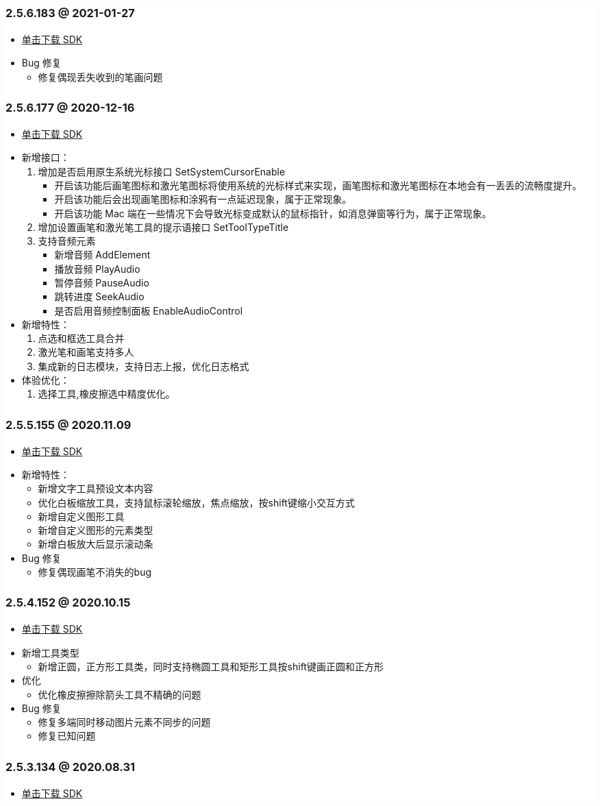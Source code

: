### 2.5.6.183 @ 2021-01-27
* [单击下载 SDK](https://sdk.qcloudtiw.com/win32/sdk_bin_2.5.6.183.zip)

- Bug 修复
    - 修复偶现丢失收到的笔画问题

### 2.5.6.177 @ 2020-12-16
* [单击下载 SDK](https://sdk.qcloudtiw.com/win32/sdk_bin_2.5.6.177.zip)

- 新增接口：
    1. 增加是否启用原生系统光标接口 SetSystemCursorEnable
        - 开启该功能后画笔图标和激光笔图标将使用系统的光标样式来实现，画笔图标和激光笔图标在本地会有一丢丢的流畅度提升。
        - 开启该功能后会出现画笔图标和涂鸦有一点延迟现象，属于正常现象。
        - 开启该功能 Mac 端在一些情况下会导致光标变成默认的鼠标指针，如消息弹窗等行为，属于正常现象。
    2. 增加设置画笔和激光笔工具的提示语接口 SetToolTypeTitle
    3. 支持音频元素
        - 新增音频 AddElement
        - 播放音频 PlayAudio
        - 暂停音频 PauseAudio
        - 跳转进度 SeekAudio
        - 是否启用音频控制面板 EnableAudioControl
- 新增特性：
    1. 点选和框选工具合并
    2. 激光笔和画笔支持多人
    3. 集成新的日志模块，支持日志上报，优化日志格式
- 体验优化：
    1. 选择工具,橡皮擦选中精度优化。

### 2.5.5.155 @ 2020.11.09
* [单击下载 SDK](https://sdk.qcloudtiw.com/win32/binary_2.5.5.155.zip)

- 新增特性：
    - 新增文字工具预设文本内容
    - 优化白板缩放工具，支持鼠标滚轮缩放，焦点缩放，按shift键缩小交互方式
    - 新增自定义图形工具
    - 新增自定义图形的元素类型
    - 新增白板放大后显示滚动条
- Bug 修复
    - 修复偶现画笔不消失的bug

### 2.5.4.152 @ 2020.10.15
* [单击下载 SDK](https://sdk.qcloudtiw.com/win32/binary_2.5.4.152.zip)

- 新增工具类型
    - 新增正圆，正方形工具类，同时支持椭圆工具和矩形工具按shift键画正圆和正方形
- 优化
    - 优化橡皮擦擦除箭头工具不精确的问题
- Bug 修复
    - 修复多端同时移动图片元素不同步的问题
    - 修复已知问题

### 2.5.3.134 @ 2020.08.31
* [单击下载 SDK](https://sdk.qcloudtiw.com/win32/binary_2.5.3.134.zip)
